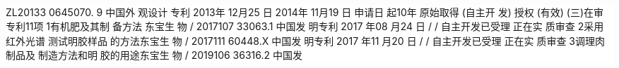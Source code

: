 ZL20133
0645070.
9
中国外
观设计
专利
2013年
12月25
日
2014年
11月19
日
申请日
起10年
原始取得
(自主开
发)
授权
(有效)
(三)在审专利11项
1有机肥及其制
备方法
东宝生
物
/
2017107
33063.1
中国发
明专利
2017
年08
月24
日
/
/
自主开发已受理
正在实
质审查
2采用红外光谱
测试明胶样品
的方法东宝生
物
/
2017111
60448.X
中国发
明专利
2017
年11
月20
日
/
/
自主开发已受理
正在实
质审查
3调理肉制品及
制造方法和明
胶的用途东宝生
物
/
2019106
36316.2
中国发
